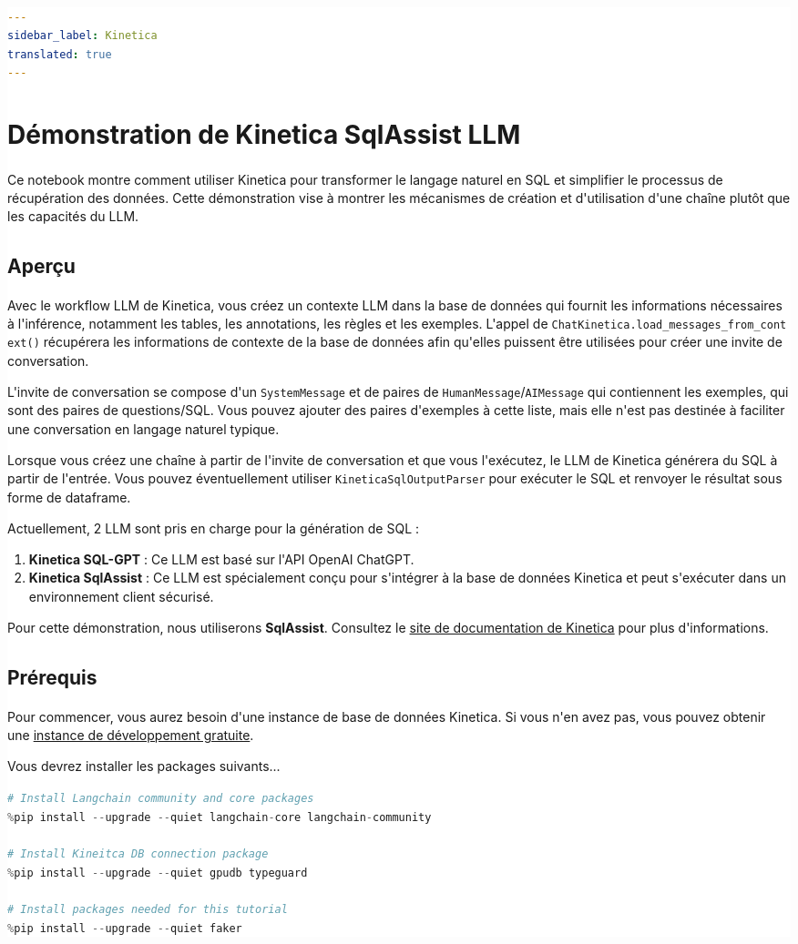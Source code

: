 ```yaml
---
sidebar_label: Kinetica
translated: true
---
```


# Démonstration de Kinetica SqlAssist LLM

Ce notebook montre comment utiliser Kinetica pour transformer le langage naturel en SQL et simplifier le processus de récupération des données. Cette démonstration vise à montrer les mécanismes de création et d'utilisation d'une chaîne plutôt que les capacités du LLM.

## Aperçu

Avec le workflow LLM de Kinetica, vous créez un contexte LLM dans la base de données qui fournit les informations nécessaires à l'inférence, notamment les tables, les annotations, les règles et les exemples. L'appel de ``ChatKinetica.load_messages_from_context()`` récupérera les informations de contexte de la base de données afin qu'elles puissent être utilisées pour créer une invite de conversation.

L'invite de conversation se compose d'un ``SystemMessage`` et de paires de ``HumanMessage``/``AIMessage`` qui contiennent les exemples, qui sont des paires de questions/SQL. Vous pouvez ajouter des paires d'exemples à cette liste, mais elle n'est pas destinée à faciliter une conversation en langage naturel typique.

Lorsque vous créez une chaîne à partir de l'invite de conversation et que vous l'exécutez, le LLM de Kinetica générera du SQL à partir de l'entrée. Vous pouvez éventuellement utiliser ``KineticaSqlOutputParser`` pour exécuter le SQL et renvoyer le résultat sous forme de dataframe.

Actuellement, 2 LLM sont pris en charge pour la génération de SQL :

1. **Kinetica SQL-GPT** : Ce LLM est basé sur l'API OpenAI ChatGPT.
2. **Kinetica SqlAssist** : Ce LLM est spécialement conçu pour s'intégrer à la base de données Kinetica et peut s'exécuter dans un environnement client sécurisé.

Pour cette démonstration, nous utiliserons **SqlAssist**. Consultez le [site de documentation de Kinetica](https://docs.kinetica.com/7.1/sql-gpt/concepts/) pour plus d'informations.

## Prérequis

Pour commencer, vous aurez besoin d'une instance de base de données Kinetica. Si vous n'en avez pas, vous pouvez obtenir une [instance de développement gratuite](https://cloud.kinetica.com/trynow).

Vous devrez installer les packages suivants...

```python
# Install Langchain community and core packages
%pip install --upgrade --quiet langchain-core langchain-community

# Install Kineitca DB connection package
%pip install --upgrade --quiet gpudb typeguard

# Install packages needed for this tutorial
%pip install --upgrade --quiet faker
```

